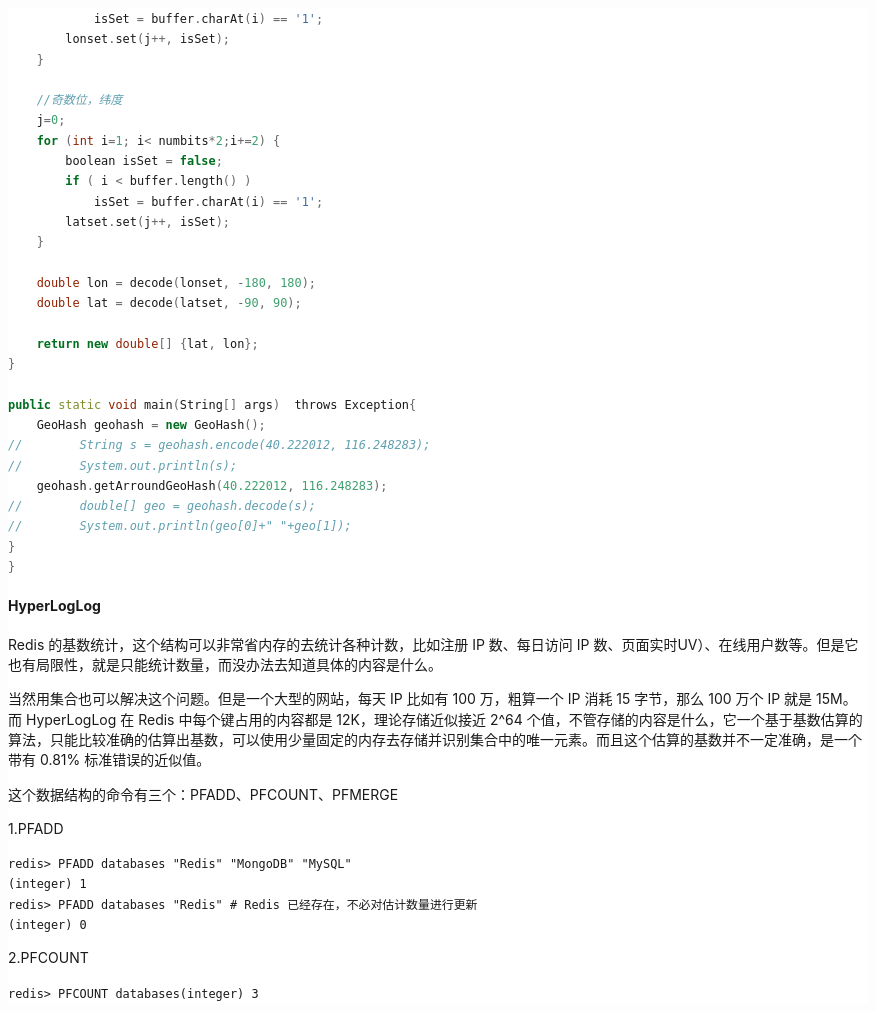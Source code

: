 ```cpp
            isSet = buffer.charAt(i) == '1';
        lonset.set(j++, isSet);
    }

    //奇数位，纬度
    j=0;
    for (int i=1; i< numbits*2;i+=2) {
        boolean isSet = false;
        if ( i < buffer.length() )
            isSet = buffer.charAt(i) == '1';
        latset.set(j++, isSet);
    }

    double lon = decode(lonset, -180, 180);
    double lat = decode(latset, -90, 90);

    return new double[] {lat, lon};
}

public static void main(String[] args)  throws Exception{
    GeoHash geohash = new GeoHash();
//        String s = geohash.encode(40.222012, 116.248283);
//        System.out.println(s);
    geohash.getArroundGeoHash(40.222012, 116.248283);
//        double[] geo = geohash.decode(s);
//        System.out.println(geo[0]+" "+geo[1]);
}
}
```

#### HyperLogLog

Redis 的基数统计，这个结构可以非常省内存的去统计各种计数，比如注册 IP 数、每日访问 IP 数、页面实时UV）、在线用户数等。但是它也有局限性，就是只能统计数量，而没办法去知道具体的内容是什么。

当然用集合也可以解决这个问题。但是一个大型的网站，每天 IP 比如有 100 万，粗算一个 IP 消耗 15 字节，那么 100 万个 IP 就是 15M。而 HyperLogLog 在 Redis 中每个键占用的内容都是 12K，理论存储近似接近 2^64 个值，不管存储的内容是什么，它一个基于基数估算的算法，只能比较准确的估算出基数，可以使用少量固定的内存去存储并识别集合中的唯一元素。而且这个估算的基数并不一定准确，是一个带有 0.81% 标准错误的近似值。

这个数据结构的命令有三个：PFADD、PFCOUNT、PFMERGE

1.PFADD

```
redis> PFADD databases "Redis" "MongoDB" "MySQL"
(integer) 1
redis> PFADD databases "Redis" # Redis 已经存在，不必对估计数量进行更新
(integer) 0
```

2.PFCOUNT

```
redis> PFCOUNT databases(integer) 3
```
